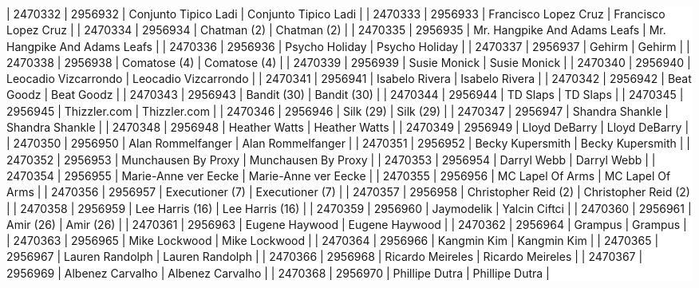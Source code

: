 | 2470332 | 2956932 | Conjunto Tipico Ladi | Conjunto Tipico Ladi |
| 2470333 | 2956933 | Francisco Lopez Cruz | Francisco Lopez Cruz |
| 2470334 | 2956934 | Chatman (2) | Chatman (2) |
| 2470335 | 2956935 | Mr. Hangpike And Adams Leafs | Mr. Hangpike And Adams Leafs |
| 2470336 | 2956936 | Psycho Holiday | Psycho Holiday |
| 2470337 | 2956937 | Gehirm | Gehirm |
| 2470338 | 2956938 | Comatose (4) | Comatose (4) |
| 2470339 | 2956939 | Susie Monick | Susie Monick |
| 2470340 | 2956940 | Leocadio Vizcarrondo | Leocadio Vizcarrondo |
| 2470341 | 2956941 | Isabelo Rivera | Isabelo Rivera |
| 2470342 | 2956942 | Beat Goodz | Beat Goodz |
| 2470343 | 2956943 | Bandit (30) | Bandit (30) |
| 2470344 | 2956944 | TD Slaps | TD Slaps |
| 2470345 | 2956945 | Thizzler.com | Thizzler.com |
| 2470346 | 2956946 | Silk (29) | Silk (29) |
| 2470347 | 2956947 | Shandra Shankle | Shandra Shankle |
| 2470348 | 2956948 | Heather Watts | Heather Watts |
| 2470349 | 2956949 | Lloyd DeBarry | Lloyd DeBarry |
| 2470350 | 2956950 | Alan Rommelfanger | Alan Rommelfanger |
| 2470351 | 2956952 | Becky Kupersmith | Becky Kupersmith |
| 2470352 | 2956953 | Munchausen By Proxy | Munchausen By Proxy |
| 2470353 | 2956954 | Darryl Webb | Darryl Webb |
| 2470354 | 2956955 | Marie-Anne ver Eecke | Marie-Anne ver Eecke |
| 2470355 | 2956956 | MC Lapel Of Arms | MC Lapel Of Arms |
| 2470356 | 2956957 | Executioner (7) | Executioner (7) |
| 2470357 | 2956958 | Christopher Reid (2) | Christopher Reid (2) |
| 2470358 | 2956959 | Lee Harris (16) | Lee Harris (16) |
| 2470359 | 2956960 | Jaymodelik | Yalcin Ciftci |
| 2470360 | 2956961 | Amir (26) | Amir (26) |
| 2470361 | 2956963 | Eugene Haywood | Eugene Haywood |
| 2470362 | 2956964 | Grampus | Grampus |
| 2470363 | 2956965 | Mike Lockwood | Mike Lockwood |
| 2470364 | 2956966 | Kangmin Kim | Kangmin Kim |
| 2470365 | 2956967 | Lauren Randolph | Lauren Randolph |
| 2470366 | 2956968 | Ricardo Meireles | Ricardo Meireles |
| 2470367 | 2956969 | Albenez Carvalho | Albenez Carvalho |
| 2470368 | 2956970 | Phillipe Dutra | Phillipe Dutra |